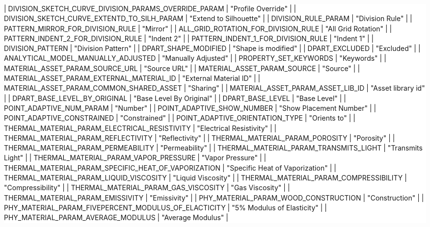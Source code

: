 | DIVISION_SKETCH_CURVE_DIVISION_PARAMS_OVERRIDE_PARAM | "Profile Override" |
| DIVISION_SKETCH_CURVE_EXTENTD_TO_SILH_PARAM | "Extend to Silhouette" |
| DIVISION_RULE_PARAM | "Division Rule" |
| PATTERN_MIRROR_FOR_DIVISION_RULE | "Mirror" |
| ALL_GRID_ROTATION_FOR_DIVISION_RULE | "All Grid Rotation" |
| PATTERN_INDENT_2_FOR_DIVISION_RULE | "Indent 2" |
| PATTERN_INDENT_1_FOR_DIVISION_RULE | "Indent 1" |
| DIVISION_PATTERN | "Division Pattern" |
| DPART_SHAPE_MODIFIED | "Shape is modified" |
| DPART_EXCLUDED | "Excluded" |
| ANALYTICAL_MODEL_MANUALLY_ADJUSTED | "Manually Adjusted" |
| PROPERTY_SET_KEYWORDS | "Keywords" |
| MATERIAL_ASSET_PARAM_SOURCE_URL | "Source URL" |
| MATERIAL_ASSET_PARAM_SOURCE | "Source" |
| MATERIAL_ASSET_PARAM_EXTERNAL_MATERIAL_ID | "External Material ID" |
| MATERIAL_ASSET_PARAM_COMMON_SHARED_ASSET | "Sharing" |
| MATERIAL_ASSET_PARAM_ASSET_LIB_ID | "Asset library id" |
| DPART_BASE_LEVEL_BY_ORIGINAL | "Base Level By Original" |
| DPART_BASE_LEVEL | "Base Level" |
| POINT_ADAPTIVE_NUM_PARAM | "Number" |
| POINT_ADAPTIVE_SHOW_NUMBER | "Show Placement Number" |
| POINT_ADAPTIVE_CONSTRAINED | "Constrained" |
| POINT_ADAPTIVE_ORIENTATION_TYPE | "Orients to" |
| THERMAL_MATERIAL_PARAM_ELECTRICAL_RESISTIVITY | "Electrical Resistivity" |
| THERMAL_MATERIAL_PARAM_REFLECTIVITY | "Reflectivity" |
| THERMAL_MATERIAL_PARAM_POROSITY | "Porosity" |
| THERMAL_MATERIAL_PARAM_PERMEABILITY | "Permeability" |
| THERMAL_MATERIAL_PARAM_TRANSMITS_LIGHT | "Transmits Light" |
| THERMAL_MATERIAL_PARAM_VAPOR_PRESSURE | "Vapor Pressure" |
| THERMAL_MATERIAL_PARAM_SPECIFIC_HEAT_OF_VAPORIZATION | "Specific Heat of Vaporization" |
| THERMAL_MATERIAL_PARAM_LIQUID_VISCOSITY | "Liquid Viscosity" |
| THERMAL_MATERIAL_PARAM_COMPRESSIBILITY | "Compressibility" |
| THERMAL_MATERIAL_PARAM_GAS_VISCOSITY | "Gas Viscosity" |
| THERMAL_MATERIAL_PARAM_EMISSIVITY | "Emissivity" |
| PHY_MATERIAL_PARAM_WOOD_CONSTRUCTION | "Construction" |
| PHY_MATERIAL_PARAM_FIVEPERCENT_MODULUS_OF_ELACTICITY | "5% Modulus of Elasticity" |
| PHY_MATERIAL_PARAM_AVERAGE_MODULUS | "Average Modulus" |